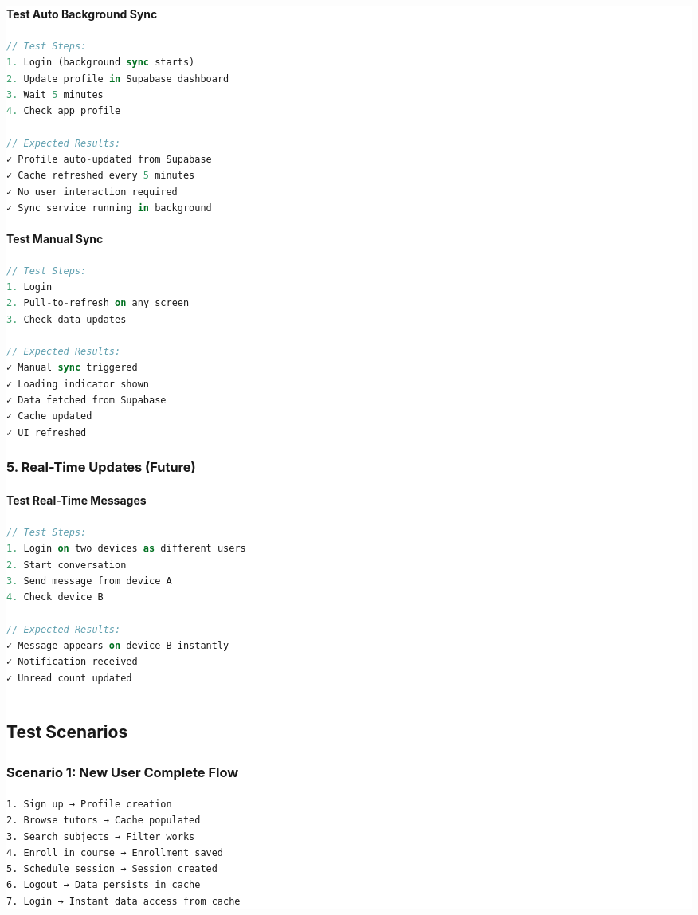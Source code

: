 #### Test Auto Background Sync
```dart
// Test Steps:
1. Login (background sync starts)
2. Update profile in Supabase dashboard
3. Wait 5 minutes
4. Check app profile

// Expected Results:
✓ Profile auto-updated from Supabase
✓ Cache refreshed every 5 minutes
✓ No user interaction required
✓ Sync service running in background
```

#### Test Manual Sync
```dart
// Test Steps:
1. Login
2. Pull-to-refresh on any screen
3. Check data updates

// Expected Results:
✓ Manual sync triggered
✓ Loading indicator shown
✓ Data fetched from Supabase
✓ Cache updated
✓ UI refreshed
```

### 5. Real-Time Updates (Future)

#### Test Real-Time Messages
```dart
// Test Steps:
1. Login on two devices as different users
2. Start conversation
3. Send message from device A
4. Check device B

// Expected Results:
✓ Message appears on device B instantly
✓ Notification received
✓ Unread count updated
```

---

## Test Scenarios

### Scenario 1: New User Complete Flow
```
1. Sign up → Profile creation
2. Browse tutors → Cache populated
3. Search subjects → Filter works
4. Enroll in course → Enrollment saved
5. Schedule session → Session created
6. Logout → Data persists in cache
7. Login → Instant data access from cache
```
